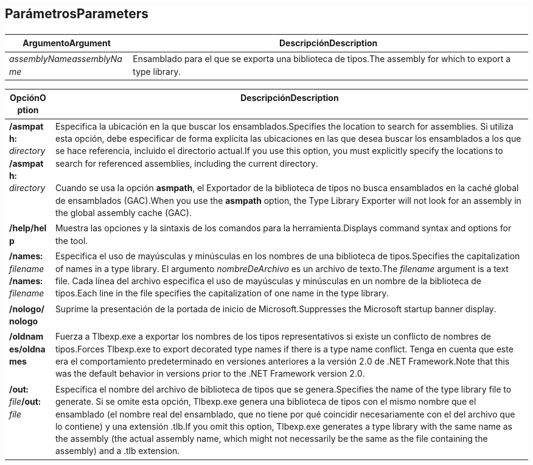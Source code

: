 ## <a name="parameters"></a><span data-ttu-id="3793a-111">Parámetros</span><span class="sxs-lookup"><span data-stu-id="3793a-111">Parameters</span></span>  
  
|<span data-ttu-id="3793a-112">Argumento</span><span class="sxs-lookup"><span data-stu-id="3793a-112">Argument</span></span>|<span data-ttu-id="3793a-113">Descripción</span><span class="sxs-lookup"><span data-stu-id="3793a-113">Description</span></span>|  
|--------------|-----------------|  
|<span data-ttu-id="3793a-114">*assemblyName*</span><span class="sxs-lookup"><span data-stu-id="3793a-114">*assemblyName*</span></span>|<span data-ttu-id="3793a-115">Ensamblado para el que se exporta una biblioteca de tipos.</span><span class="sxs-lookup"><span data-stu-id="3793a-115">The assembly for which to export a type library.</span></span>|  
  
|<span data-ttu-id="3793a-116">Opción</span><span class="sxs-lookup"><span data-stu-id="3793a-116">Option</span></span>|<span data-ttu-id="3793a-117">Descripción</span><span class="sxs-lookup"><span data-stu-id="3793a-117">Description</span></span>|  
|------------|-----------------|  
|<span data-ttu-id="3793a-118">**/asmpath:** *directory*</span><span class="sxs-lookup"><span data-stu-id="3793a-118">**/asmpath:** *directory*</span></span>|<span data-ttu-id="3793a-119">Especifica la ubicación en la que buscar los ensamblados.</span><span class="sxs-lookup"><span data-stu-id="3793a-119">Specifies the location to search for assemblies.</span></span> <span data-ttu-id="3793a-120">Si utiliza esta opción, debe especificar de forma explícita las ubicaciones en las que desea buscar los ensamblados a los que se hace referencia, incluido el directorio actual.</span><span class="sxs-lookup"><span data-stu-id="3793a-120">If you use this option, you must explicitly specify the locations to search for referenced assemblies, including the current directory.</span></span><br /><br /> <span data-ttu-id="3793a-121">Cuando se usa la opción **asmpath**, el Exportador de la biblioteca de tipos no busca ensamblados en la caché global de ensamblados (GAC).</span><span class="sxs-lookup"><span data-stu-id="3793a-121">When you use the **asmpath** option, the Type Library Exporter will not look for an assembly in the global assembly cache (GAC).</span></span>|  
|<span data-ttu-id="3793a-122">**/help**</span><span class="sxs-lookup"><span data-stu-id="3793a-122">**/help**</span></span>|<span data-ttu-id="3793a-123">Muestra las opciones y la sintaxis de los comandos para la herramienta.</span><span class="sxs-lookup"><span data-stu-id="3793a-123">Displays command syntax and options for the tool.</span></span>|  
|<span data-ttu-id="3793a-124">**/names:** *filename*</span><span class="sxs-lookup"><span data-stu-id="3793a-124">**/names:** *filename*</span></span>|<span data-ttu-id="3793a-125">Especifica el uso de mayúsculas y minúsculas en los nombres de una biblioteca de tipos.</span><span class="sxs-lookup"><span data-stu-id="3793a-125">Specifies the capitalization of names in a type library.</span></span> <span data-ttu-id="3793a-126">El argumento *nombreDeArchivo* es un archivo de texto.</span><span class="sxs-lookup"><span data-stu-id="3793a-126">The *filename* argument is a text file.</span></span> <span data-ttu-id="3793a-127">Cada línea del archivo especifica el uso de mayúsculas y minúsculas en un nombre de la biblioteca de tipos.</span><span class="sxs-lookup"><span data-stu-id="3793a-127">Each line in the file specifies the capitalization of one name in the type library.</span></span>|  
|<span data-ttu-id="3793a-128">**/nologo**</span><span class="sxs-lookup"><span data-stu-id="3793a-128">**/nologo**</span></span>|<span data-ttu-id="3793a-129">Suprime la presentación de la portada de inicio de Microsoft.</span><span class="sxs-lookup"><span data-stu-id="3793a-129">Suppresses the Microsoft startup banner display.</span></span>|  
|<span data-ttu-id="3793a-130">**/oldnames**</span><span class="sxs-lookup"><span data-stu-id="3793a-130">**/oldnames**</span></span>|<span data-ttu-id="3793a-131">Fuerza a Tlbexp.exe a exportar los nombres de los tipos representativos si existe un conflicto de nombres de tipos.</span><span class="sxs-lookup"><span data-stu-id="3793a-131">Forces Tlbexp.exe to export decorated type names if there is a type name conflict.</span></span> <span data-ttu-id="3793a-132">Tenga en cuenta que este era el comportamiento predeterminado en versiones anteriores a la versión 2.0 de .NET Framework.</span><span class="sxs-lookup"><span data-stu-id="3793a-132">Note that this was the default behavior in versions prior to the .NET Framework version 2.0.</span></span>|  
|<span data-ttu-id="3793a-133">**/out:** *file*</span><span class="sxs-lookup"><span data-stu-id="3793a-133">**/out:** *file*</span></span>|<span data-ttu-id="3793a-134">Especifica el nombre del archivo de biblioteca de tipos que se genera.</span><span class="sxs-lookup"><span data-stu-id="3793a-134">Specifies the name of the type library file to generate.</span></span> <span data-ttu-id="3793a-135">Si se omite esta opción, Tlbexp.exe genera una biblioteca de tipos con el mismo nombre que el ensamblado (el nombre real del ensamblado, que no tiene por qué coincidir necesariamente con el del archivo que lo contiene) y una extensión .tlb.</span><span class="sxs-lookup"><span data-stu-id="3793a-135">If you omit this option, Tlbexp.exe generates a type library with the same name as the assembly (the actual assembly name, which might not necessarily be the same as the file containing the assembly) and a .tlb extension.</span></span>|  